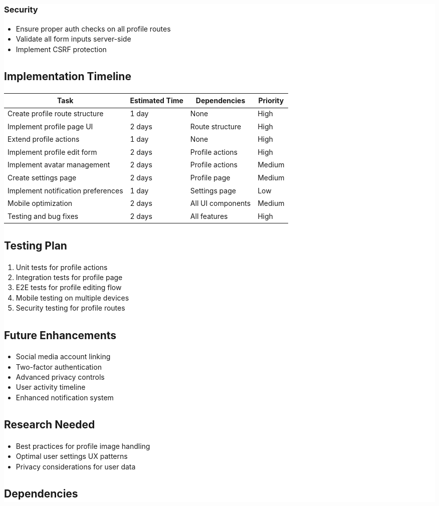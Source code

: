 ### Security
- Ensure proper auth checks on all profile routes
- Validate all form inputs server-side
- Implement CSRF protection

## Implementation Timeline

| Task | Estimated Time | Dependencies | Priority |
|------|----------------|--------------|----------|
| Create profile route structure | 1 day | None | High |
| Implement profile page UI | 2 days | Route structure | High |
| Extend profile actions | 1 day | None | High |
| Implement profile edit form | 2 days | Profile actions | High |
| Implement avatar management | 2 days | Profile actions | Medium |
| Create settings page | 2 days | Profile page | Medium |
| Implement notification preferences | 1 day | Settings page | Low |
| Mobile optimization | 2 days | All UI components | Medium |
| Testing and bug fixes | 2 days | All features | High |

## Testing Plan

1. Unit tests for profile actions
2. Integration tests for profile page
3. E2E tests for profile editing flow
4. Mobile testing on multiple devices
5. Security testing for profile routes

## Future Enhancements

- Social media account linking
- Two-factor authentication
- Advanced privacy controls
- User activity timeline
- Enhanced notification system

## Research Needed

- Best practices for profile image handling
- Optimal user settings UX patterns
- Privacy considerations for user data

## Dependencies
